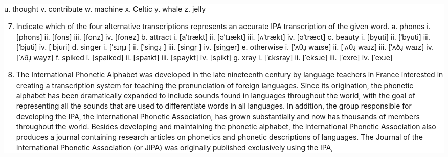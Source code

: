 u. thought
v. contribute
w. machine
x. Celtic
y. whale
z. jelly

7. Indicate which of the four alternative transcriptions represents an accurate IPA transcription of the given
word.
a. phones
i. [phons]
ii. [fons]
iii. [fonz]
iv. [fonez]
b. attract
i. [aˈtrækt]
ii. [əˈtɹækt]
iii. [ʌˈtrækt]
iv. [əˈtræct]
c. beauty
i. [byuti]
ii. [ˈbyuti]
iii. [ˈbjuti]
iv. [ˈbjuɾi]
d. singer
i. [ˈsɪŋɹ̩ ]
ii. [ˈsingɹ̩ ]
iii. [singr̩ ]
iv. [siŋger]
e. otherwise
i. [ˈʌθɹ̩ waɪse]
ii. [ˈʌθɹ̩ waɪz]
iii. [ˈʌðɹ̩ waɪz]
iv. [ˈʌðɹ̩ wayz]
f. spiked
i. [spaiked]
ii. [spaɪkt]
iii. [spaykt]
iv. [spikt]
g. xray
i. [ˈɛksray]
ii. [ˈeksɹe]
iii. [ˈexre]
iv. [ˈexɹe]

8. The International Phonetic Alphabet was developed in the late nineteenth century by language teachers in
France interested in creating a transcription system for teaching the pronunciation of foreign languages.
Since its origination, the phonetic alphabet has been dramatically expanded to include sounds found in
languages throughout the world, with the goal of representing all the sounds that are used to differentiate
words in all languages. In addition, the group responsible for developing the IPA, the International
Phonetic Association, has grown substantially and now has thousands of members throughout the world.
Besides developing and maintaining the phonetic alphabet, the International Phonetic Association also
produces a journal containing research articles on phonetics and phonetic descriptions of languages. The
Journal of the International Phonetic Association (or JIPA) was originally published exclusively using the IPA,